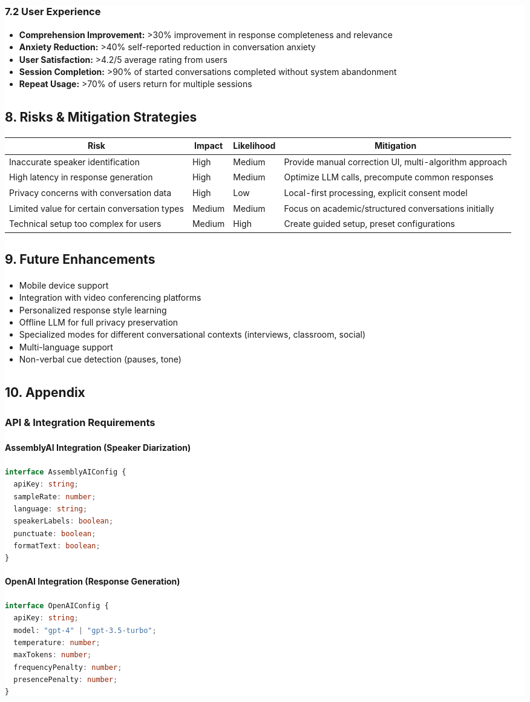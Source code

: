 ### 7.2 User Experience

- **Comprehension Improvement:** >30% improvement in response completeness and relevance
- **Anxiety Reduction:** >40% self-reported reduction in conversation anxiety
- **User Satisfaction:** >4.2/5 average rating from users
- **Session Completion:** >90% of started conversations completed without system abandonment
- **Repeat Usage:** >70% of users return for multiple sessions

## 8. Risks & Mitigation Strategies

| Risk | Impact | Likelihood | Mitigation |
|------|--------|------------|------------|
| Inaccurate speaker identification | High | Medium | Provide manual correction UI, multi-algorithm approach |
| High latency in response generation | High | Medium | Optimize LLM calls, precompute common responses |
| Privacy concerns with conversation data | High | Low | Local-first processing, explicit consent model |
| Limited value for certain conversation types | Medium | Medium | Focus on academic/structured conversations initially |
| Technical setup too complex for users | Medium | High | Create guided setup, preset configurations |

## 9. Future Enhancements

- Mobile device support
- Integration with video conferencing platforms
- Personalized response style learning
- Offline LLM for full privacy preservation
- Specialized modes for different conversational contexts (interviews, classroom, social)
- Multi-language support
- Non-verbal cue detection (pauses, tone)

## 10. Appendix

### API & Integration Requirements

#### AssemblyAI Integration (Speaker Diarization)
```typescript
interface AssemblyAIConfig {
  apiKey: string;
  sampleRate: number;
  language: string;
  speakerLabels: boolean;
  punctuate: boolean;
  formatText: boolean;
}
```

#### OpenAI Integration (Response Generation)
```typescript
interface OpenAIConfig {
  apiKey: string;
  model: "gpt-4" | "gpt-3.5-turbo";
  temperature: number;
  maxTokens: number;
  frequencyPenalty: number;
  presencePenalty: number;
}
```
